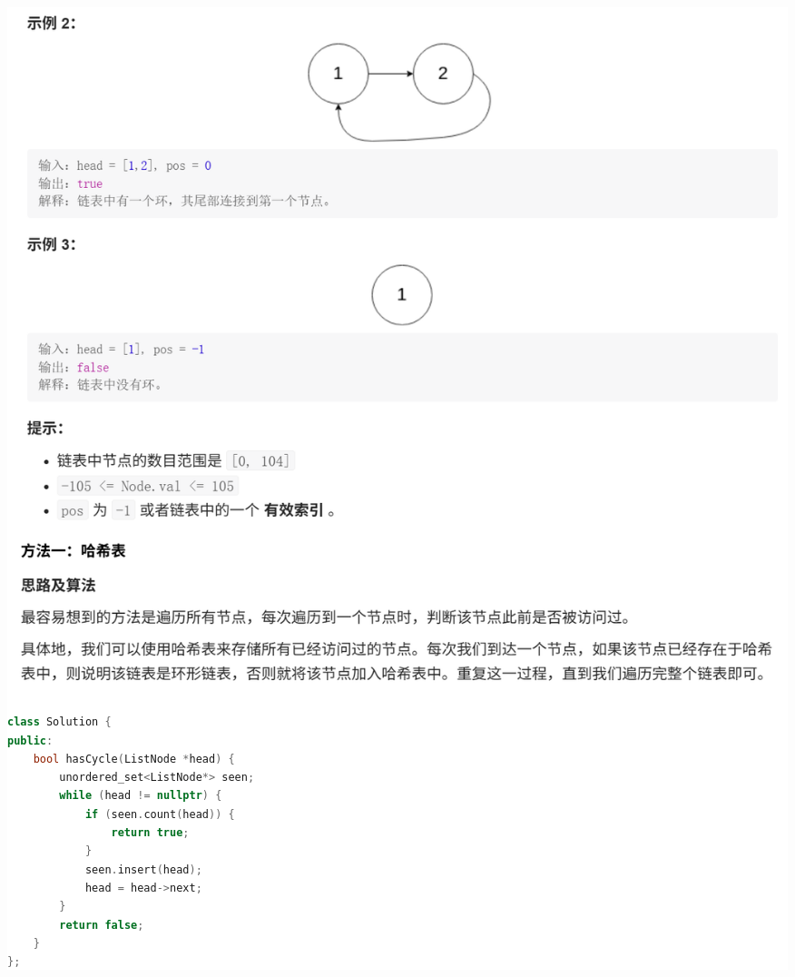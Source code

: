 ![Alt text](image-143.png)
![Alt text](image-144.png)
```cpp
class Solution {
public:
    bool hasCycle(ListNode *head) {
        unordered_set<ListNode*> seen;
        while (head != nullptr) {
            if (seen.count(head)) {
                return true;
            }
            seen.insert(head);
            head = head->next;
        }
        return false;
    }
};


```
